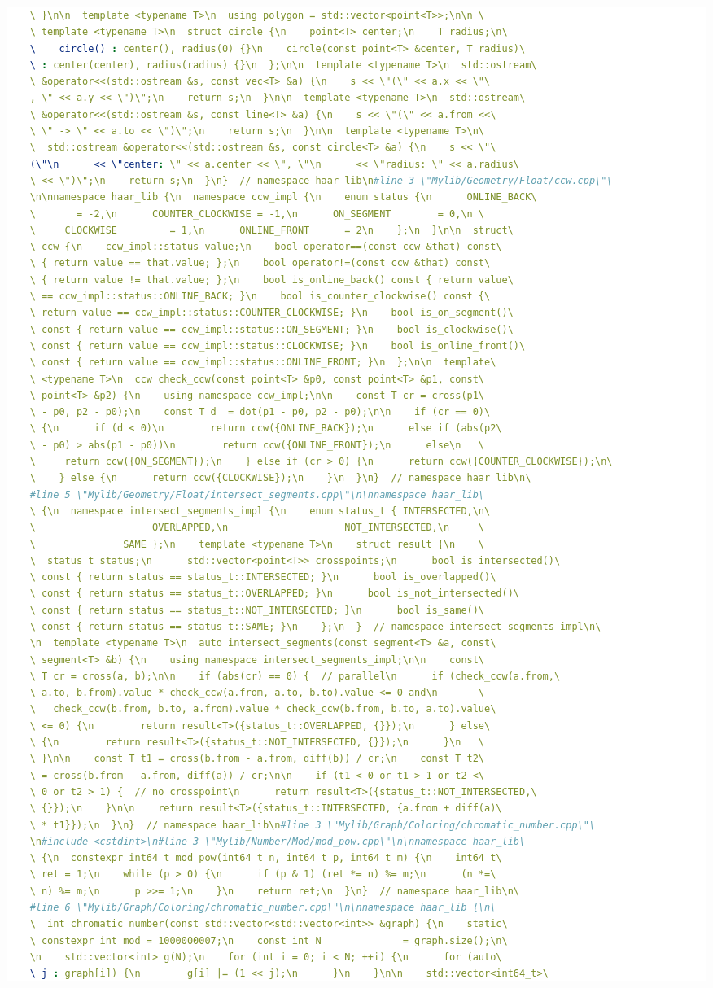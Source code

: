 ```yaml
    \ }\n\n  template <typename T>\n  using polygon = std::vector<point<T>>;\n\n \
    \ template <typename T>\n  struct circle {\n    point<T> center;\n    T radius;\n\
    \    circle() : center(), radius(0) {}\n    circle(const point<T> &center, T radius)\
    \ : center(center), radius(radius) {}\n  };\n\n  template <typename T>\n  std::ostream\
    \ &operator<<(std::ostream &s, const vec<T> &a) {\n    s << \"(\" << a.x << \"\
    , \" << a.y << \")\";\n    return s;\n  }\n\n  template <typename T>\n  std::ostream\
    \ &operator<<(std::ostream &s, const line<T> &a) {\n    s << \"(\" << a.from <<\
    \ \" -> \" << a.to << \")\";\n    return s;\n  }\n\n  template <typename T>\n\
    \  std::ostream &operator<<(std::ostream &s, const circle<T> &a) {\n    s << \"\
    (\"\n      << \"center: \" << a.center << \", \"\n      << \"radius: \" << a.radius\
    \ << \")\";\n    return s;\n  }\n}  // namespace haar_lib\n#line 3 \"Mylib/Geometry/Float/ccw.cpp\"\
    \n\nnamespace haar_lib {\n  namespace ccw_impl {\n    enum status {\n      ONLINE_BACK\
    \       = -2,\n      COUNTER_CLOCKWISE = -1,\n      ON_SEGMENT        = 0,\n \
    \     CLOCKWISE         = 1,\n      ONLINE_FRONT      = 2\n    };\n  }\n\n  struct\
    \ ccw {\n    ccw_impl::status value;\n    bool operator==(const ccw &that) const\
    \ { return value == that.value; };\n    bool operator!=(const ccw &that) const\
    \ { return value != that.value; };\n    bool is_online_back() const { return value\
    \ == ccw_impl::status::ONLINE_BACK; }\n    bool is_counter_clockwise() const {\
    \ return value == ccw_impl::status::COUNTER_CLOCKWISE; }\n    bool is_on_segment()\
    \ const { return value == ccw_impl::status::ON_SEGMENT; }\n    bool is_clockwise()\
    \ const { return value == ccw_impl::status::CLOCKWISE; }\n    bool is_online_front()\
    \ const { return value == ccw_impl::status::ONLINE_FRONT; }\n  };\n\n  template\
    \ <typename T>\n  ccw check_ccw(const point<T> &p0, const point<T> &p1, const\
    \ point<T> &p2) {\n    using namespace ccw_impl;\n\n    const T cr = cross(p1\
    \ - p0, p2 - p0);\n    const T d  = dot(p1 - p0, p2 - p0);\n\n    if (cr == 0)\
    \ {\n      if (d < 0)\n        return ccw({ONLINE_BACK});\n      else if (abs(p2\
    \ - p0) > abs(p1 - p0))\n        return ccw({ONLINE_FRONT});\n      else\n   \
    \     return ccw({ON_SEGMENT});\n    } else if (cr > 0) {\n      return ccw({COUNTER_CLOCKWISE});\n\
    \    } else {\n      return ccw({CLOCKWISE});\n    }\n  }\n}  // namespace haar_lib\n\
    #line 5 \"Mylib/Geometry/Float/intersect_segments.cpp\"\n\nnamespace haar_lib\
    \ {\n  namespace intersect_segments_impl {\n    enum status_t { INTERSECTED,\n\
    \                    OVERLAPPED,\n                    NOT_INTERSECTED,\n     \
    \               SAME };\n    template <typename T>\n    struct result {\n    \
    \  status_t status;\n      std::vector<point<T>> crosspoints;\n      bool is_intersected()\
    \ const { return status == status_t::INTERSECTED; }\n      bool is_overlapped()\
    \ const { return status == status_t::OVERLAPPED; }\n      bool is_not_intersected()\
    \ const { return status == status_t::NOT_INTERSECTED; }\n      bool is_same()\
    \ const { return status == status_t::SAME; }\n    };\n  }  // namespace intersect_segments_impl\n\
    \n  template <typename T>\n  auto intersect_segments(const segment<T> &a, const\
    \ segment<T> &b) {\n    using namespace intersect_segments_impl;\n\n    const\
    \ T cr = cross(a, b);\n\n    if (abs(cr) == 0) {  // parallel\n      if (check_ccw(a.from,\
    \ a.to, b.from).value * check_ccw(a.from, a.to, b.to).value <= 0 and\n       \
    \   check_ccw(b.from, b.to, a.from).value * check_ccw(b.from, b.to, a.to).value\
    \ <= 0) {\n        return result<T>({status_t::OVERLAPPED, {}});\n      } else\
    \ {\n        return result<T>({status_t::NOT_INTERSECTED, {}});\n      }\n   \
    \ }\n\n    const T t1 = cross(b.from - a.from, diff(b)) / cr;\n    const T t2\
    \ = cross(b.from - a.from, diff(a)) / cr;\n\n    if (t1 < 0 or t1 > 1 or t2 <\
    \ 0 or t2 > 1) {  // no crosspoint\n      return result<T>({status_t::NOT_INTERSECTED,\
    \ {}});\n    }\n\n    return result<T>({status_t::INTERSECTED, {a.from + diff(a)\
    \ * t1}});\n  }\n}  // namespace haar_lib\n#line 3 \"Mylib/Graph/Coloring/chromatic_number.cpp\"\
    \n#include <cstdint>\n#line 3 \"Mylib/Number/Mod/mod_pow.cpp\"\n\nnamespace haar_lib\
    \ {\n  constexpr int64_t mod_pow(int64_t n, int64_t p, int64_t m) {\n    int64_t\
    \ ret = 1;\n    while (p > 0) {\n      if (p & 1) (ret *= n) %= m;\n      (n *=\
    \ n) %= m;\n      p >>= 1;\n    }\n    return ret;\n  }\n}  // namespace haar_lib\n\
    #line 6 \"Mylib/Graph/Coloring/chromatic_number.cpp\"\n\nnamespace haar_lib {\n\
    \  int chromatic_number(const std::vector<std::vector<int>> &graph) {\n    static\
    \ constexpr int mod = 1000000007;\n    const int N              = graph.size();\n\
    \n    std::vector<int> g(N);\n    for (int i = 0; i < N; ++i) {\n      for (auto\
    \ j : graph[i]) {\n        g[i] |= (1 << j);\n      }\n    }\n\n    std::vector<int64_t>\
```